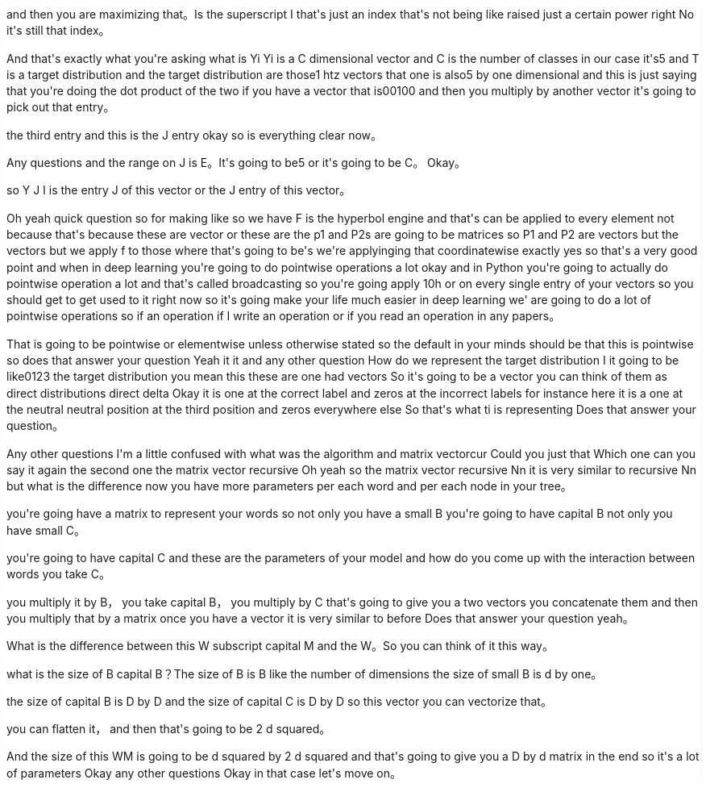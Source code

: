  and then you are maximizing that。Is the superscript I that's just an index that's not being like raised just a certain power right No it's still that index。

And that's exactly what you're asking what is Yi Yi is a C dimensional vector and C is the number of classes in our case it's5 and T is a target distribution and the target distribution are those1 htz vectors that one is also5 by one dimensional and this is just saying that you're doing the dot product of the two if you have a vector that is00100 and then you multiply by another vector it's going to pick out that entry。

 the third entry and this is the J entry okay so is everything clear now。

Any questions and the range on J is E。It's going to be5 or it's going to be C。 Okay。

 so Y J I is the entry J of this vector or the J entry of this vector。

Oh yeah quick question so for making like so we have F is the hyperbol engine and that's can be applied to every element not because that's because these are vector or these are the p1 and P2s are going to be matrices so P1 and P2 are vectors but the vectors but we apply f to those where that's going to be's we're applyinging that coordinatewise exactly yes so that's a very good point and when in deep learning you're going to do pointwise operations a lot okay and in Python you're going to actually do pointwise operation a lot and that's called broadcasting so you're going apply 10h or on every single entry of your vectors so you should get to get used to it right now so it's going make your life much easier in deep learning we' are going to do a lot of pointwise operations so if an operation if I write an operation or if you read an operation in any papers。

That is going to be pointwise or elementwise unless otherwise stated so the default in your minds should be that this is pointwise so does that answer your question Yeah it it and any other question How do we represent the target distribution I it going to be like0123 the target distribution you mean this these are one had vectors So it's going to be a vector you can think of them as direct distributions direct delta Okay it is one at the correct label and zeros at the incorrect labels for instance here it is a one at the neutral neutral position at the third position and zeros everywhere else So that's what ti is representing Does that answer your question。

Any other questions I'm a little confused with what was the algorithm and matrix vectorcur Could you just that Which one can you say it again the second one the matrix vector recursive Oh yeah so the matrix vector recursive Nn it is very similar to recursive Nn but what is the difference now you have more parameters per each word and per each node in your tree。

 you're going have a matrix to represent your words so not only you have a small B you're going to have capital B not only you have small C。

 you're going to have capital C and these are the parameters of your model and how do you come up with the interaction between words you take C。

 you multiply it by B， you take capital B， you multiply by C that's going to give you a two vectors you concatenate them and then you multiply that by a matrix once you have a vector it is very similar to before Does that answer your question yeah。

What is the difference between this W subscript capital M and the W。So you can think of it this way。

 what is the size of B capital B？The size of B is B like the number of dimensions the size of small B is d by one。

 the size of capital B is D by D and the size of capital C is D by D so this vector you can vectorize that。

 you can flatten it， and then that's going to be 2 d squared。

And the size of this WM is going to be d squared by 2 d squared and that's going to give you a D by d matrix in the end so it's a lot of parameters Okay any other questions Okay in that case let's move on。

